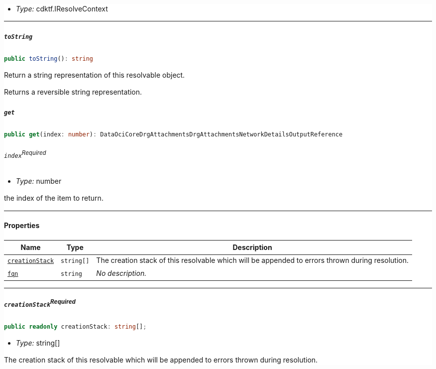 - *Type:* cdktf.IResolveContext

---

##### `toString` <a name="toString" id="rhizo-co-terraform-provider-oci.dataOciCoreDrgAttachments.DataOciCoreDrgAttachmentsDrgAttachmentsNetworkDetailsList.toString"></a>

```typescript
public toString(): string
```

Return a string representation of this resolvable object.

Returns a reversible string representation.

##### `get` <a name="get" id="rhizo-co-terraform-provider-oci.dataOciCoreDrgAttachments.DataOciCoreDrgAttachmentsDrgAttachmentsNetworkDetailsList.get"></a>

```typescript
public get(index: number): DataOciCoreDrgAttachmentsDrgAttachmentsNetworkDetailsOutputReference
```

###### `index`<sup>Required</sup> <a name="index" id="rhizo-co-terraform-provider-oci.dataOciCoreDrgAttachments.DataOciCoreDrgAttachmentsDrgAttachmentsNetworkDetailsList.get.parameter.index"></a>

- *Type:* number

the index of the item to return.

---


#### Properties <a name="Properties" id="Properties"></a>

| **Name** | **Type** | **Description** |
| --- | --- | --- |
| <code><a href="#rhizo-co-terraform-provider-oci.dataOciCoreDrgAttachments.DataOciCoreDrgAttachmentsDrgAttachmentsNetworkDetailsList.property.creationStack">creationStack</a></code> | <code>string[]</code> | The creation stack of this resolvable which will be appended to errors thrown during resolution. |
| <code><a href="#rhizo-co-terraform-provider-oci.dataOciCoreDrgAttachments.DataOciCoreDrgAttachmentsDrgAttachmentsNetworkDetailsList.property.fqn">fqn</a></code> | <code>string</code> | *No description.* |

---

##### `creationStack`<sup>Required</sup> <a name="creationStack" id="rhizo-co-terraform-provider-oci.dataOciCoreDrgAttachments.DataOciCoreDrgAttachmentsDrgAttachmentsNetworkDetailsList.property.creationStack"></a>

```typescript
public readonly creationStack: string[];
```

- *Type:* string[]

The creation stack of this resolvable which will be appended to errors thrown during resolution.
